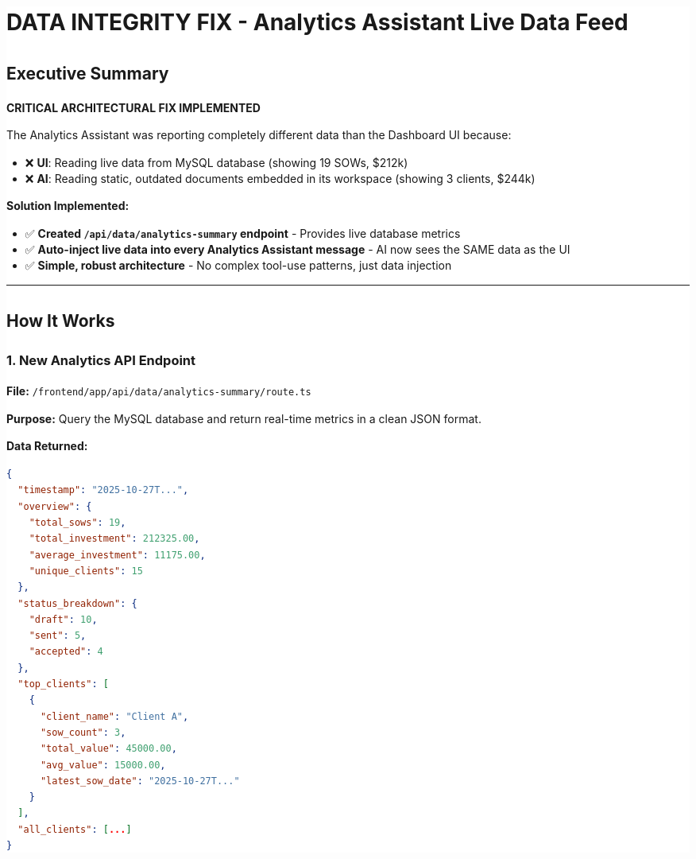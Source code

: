# DATA INTEGRITY FIX - Analytics Assistant Live Data Feed

## Executive Summary

**CRITICAL ARCHITECTURAL FIX IMPLEMENTED**

The Analytics Assistant was reporting completely different data than the Dashboard UI because:
- ❌ **UI**: Reading live data from MySQL database (showing 19 SOWs, $212k)
- ❌ **AI**: Reading static, outdated documents embedded in its workspace (showing 3 clients, $244k)

**Solution Implemented:**
- ✅ **Created `/api/data/analytics-summary` endpoint** - Provides live database metrics
- ✅ **Auto-inject live data into every Analytics Assistant message** - AI now sees the SAME data as the UI
- ✅ **Simple, robust architecture** - No complex tool-use patterns, just data injection

---

## How It Works

### 1. New Analytics API Endpoint

**File:** `/frontend/app/api/data/analytics-summary/route.ts`

**Purpose:** Query the MySQL database and return real-time metrics in a clean JSON format.

**Data Returned:**
```json
{
  "timestamp": "2025-10-27T...",
  "overview": {
    "total_sows": 19,
    "total_investment": 212325.00,
    "average_investment": 11175.00,
    "unique_clients": 15
  },
  "status_breakdown": {
    "draft": 10,
    "sent": 5,
    "accepted": 4
  },
  "top_clients": [
    {
      "client_name": "Client A",
      "sow_count": 3,
      "total_value": 45000.00,
      "avg_value": 15000.00,
      "latest_sow_date": "2025-10-27T..."
    }
  ],
  "all_clients": [...]
}
```
